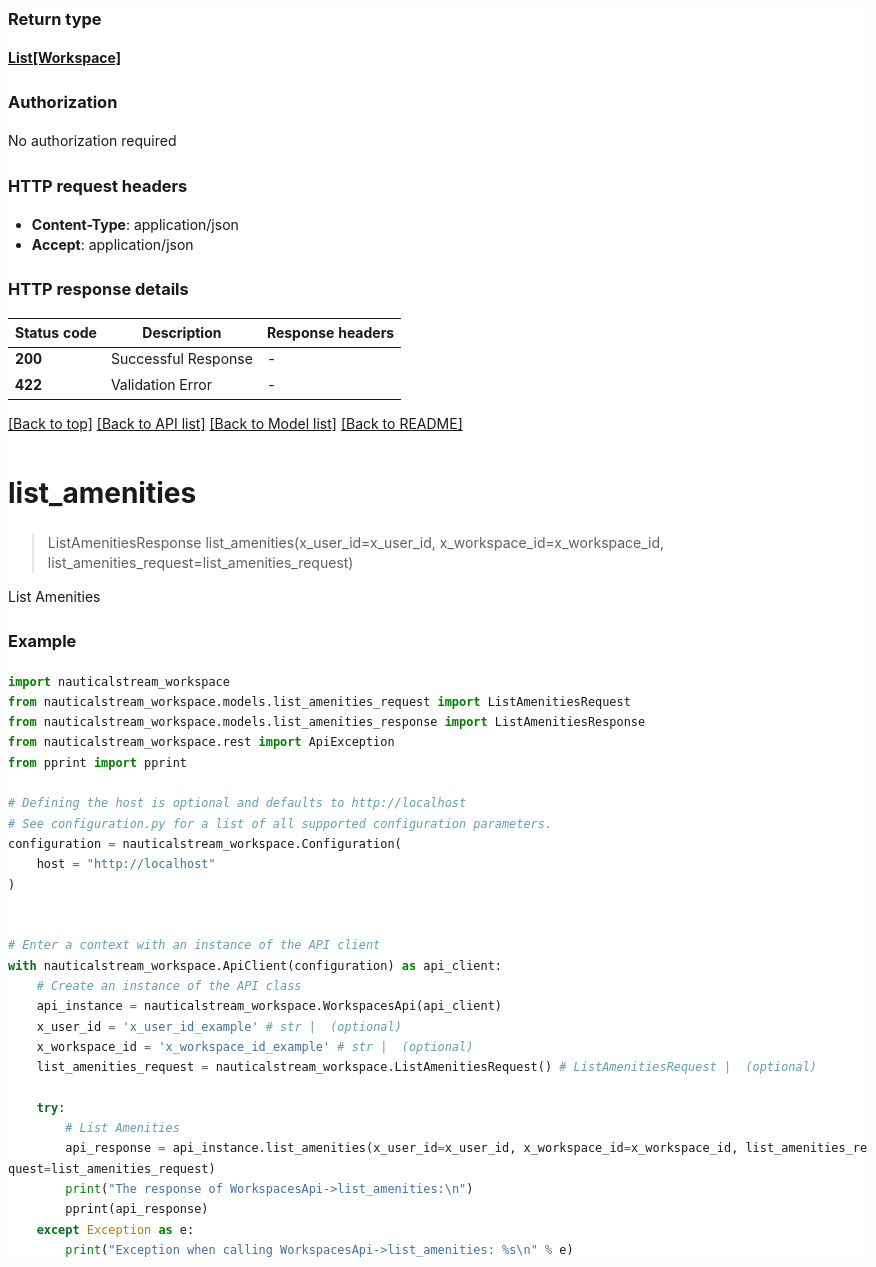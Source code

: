 ### Return type

[**List[Workspace]**](Workspace.md)

### Authorization

No authorization required

### HTTP request headers

 - **Content-Type**: application/json
 - **Accept**: application/json

### HTTP response details

| Status code | Description | Response headers |
|-------------|-------------|------------------|
**200** | Successful Response |  -  |
**422** | Validation Error |  -  |

[[Back to top]](#) [[Back to API list]](../README.md#documentation-for-api-endpoints) [[Back to Model list]](../README.md#documentation-for-models) [[Back to README]](../README.md)

# **list_amenities**
> ListAmenitiesResponse list_amenities(x_user_id=x_user_id, x_workspace_id=x_workspace_id, list_amenities_request=list_amenities_request)

List Amenities

### Example


```python
import nauticalstream_workspace
from nauticalstream_workspace.models.list_amenities_request import ListAmenitiesRequest
from nauticalstream_workspace.models.list_amenities_response import ListAmenitiesResponse
from nauticalstream_workspace.rest import ApiException
from pprint import pprint

# Defining the host is optional and defaults to http://localhost
# See configuration.py for a list of all supported configuration parameters.
configuration = nauticalstream_workspace.Configuration(
    host = "http://localhost"
)


# Enter a context with an instance of the API client
with nauticalstream_workspace.ApiClient(configuration) as api_client:
    # Create an instance of the API class
    api_instance = nauticalstream_workspace.WorkspacesApi(api_client)
    x_user_id = 'x_user_id_example' # str |  (optional)
    x_workspace_id = 'x_workspace_id_example' # str |  (optional)
    list_amenities_request = nauticalstream_workspace.ListAmenitiesRequest() # ListAmenitiesRequest |  (optional)

    try:
        # List Amenities
        api_response = api_instance.list_amenities(x_user_id=x_user_id, x_workspace_id=x_workspace_id, list_amenities_request=list_amenities_request)
        print("The response of WorkspacesApi->list_amenities:\n")
        pprint(api_response)
    except Exception as e:
        print("Exception when calling WorkspacesApi->list_amenities: %s\n" % e)
```
